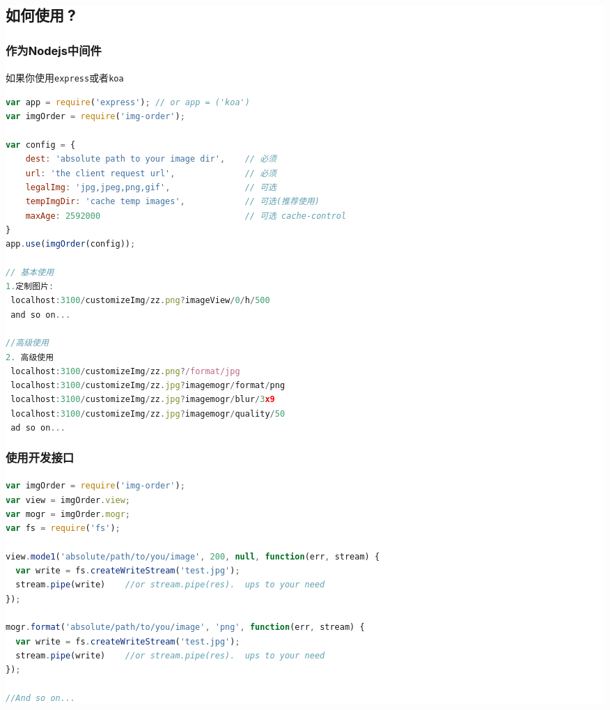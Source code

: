
如何使用 ?
----------

###  作为Nodejs中间件
如果你使用`express`或者`koa`
```javascript
var app = require('express'); // or app = ('koa')
var imgOrder = require('img-order');

var config = {
    dest: 'absolute path to your image dir',    // 必须
    url: 'the client request url',              // 必须
    legalImg: 'jpg,jpeg,png,gif',               // 可选
    tempImgDir: 'cache temp images',            // 可选(推荐使用)
    maxAge: 2592000                             // 可选 cache-control
}
app.use(imgOrder(config));

// 基本使用
1.定制图片:
 localhost:3100/customizeImg/zz.png?imageView/0/h/500
 and so on...

//高级使用
2. 高级使用
 localhost:3100/customizeImg/zz.png?/format/jpg
 localhost:3100/customizeImg/zz.jpg?imagemogr/format/png
 localhost:3100/customizeImg/zz.jpg?imagemogr/blur/3x9
 localhost:3100/customizeImg/zz.jpg?imagemogr/quality/50
 ad so on...
```



###  使用开发接口
```javascript
var imgOrder = require('img-order');
var view = imgOrder.view;
var mogr = imgOrder.mogr;
var fs = require('fs');

view.mode1('absolute/path/to/you/image', 200, null, function(err, stream) {
  var write = fs.createWriteStream('test.jpg');
  stream.pipe(write)    //or stream.pipe(res).  ups to your need
});

mogr.format('absolute/path/to/you/image', 'png', function(err, stream) {
  var write = fs.createWriteStream('test.jpg');
  stream.pipe(write)    //or stream.pipe(res).  ups to your need
});

//And so on...
```
